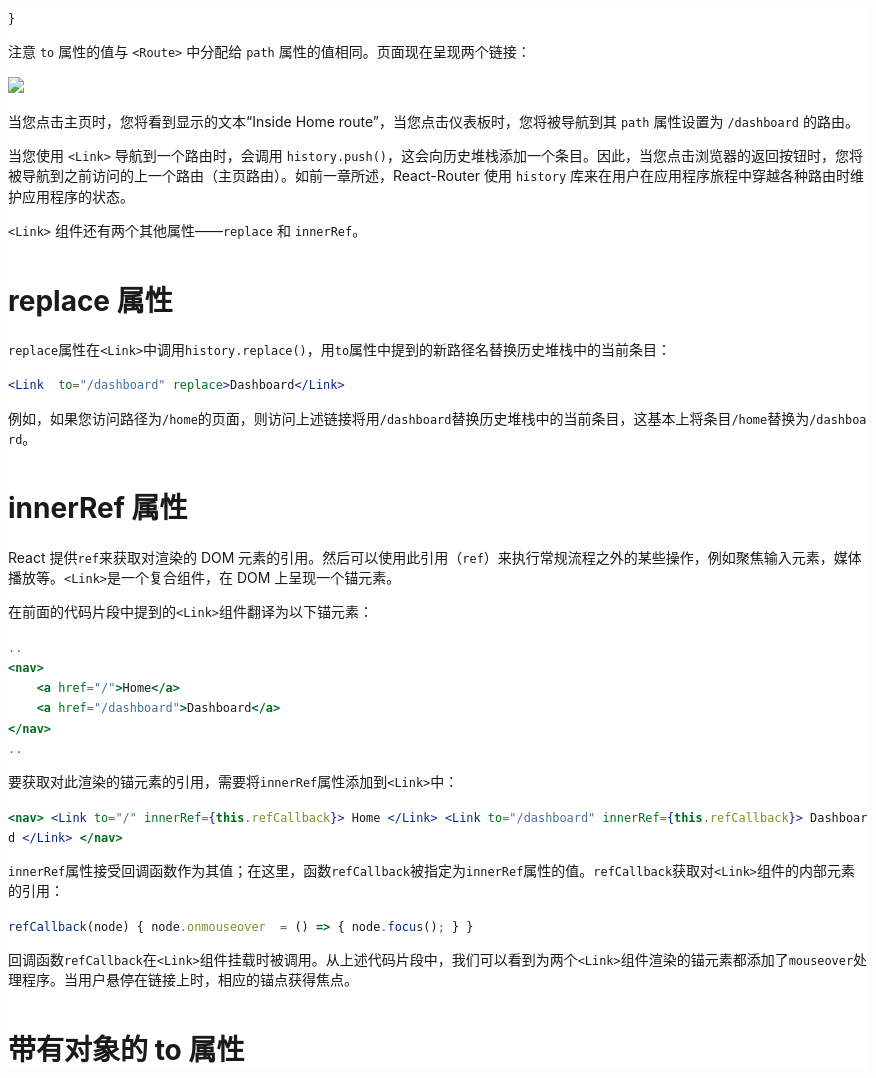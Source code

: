 ```jsx
} 
```

注意 `to` 属性的值与 `<Route>` 中分配给 `path` 属性的值相同。页面现在呈现两个链接：

![](https://github.com/OpenDocCN/freelearn-react-zh/raw/master/docs/react-rtr-qk-st-gd/img/935a19d9-f2c7-4d1e-af10-4ce9d5dacb91.png)

当您点击主页时，您将看到显示的文本“Inside Home route”，当您点击仪表板时，您将被导航到其 `path` 属性设置为 `/dashboard` 的路由。

当您使用 `<Link>` 导航到一个路由时，会调用 `history.push()`，这会向历史堆栈添加一个条目。因此，当您点击浏览器的返回按钮时，您将被导航到之前访问的上一个路由（主页路由）。如前一章所述，React-Router 使用 `history` 库来在用户在应用程序旅程中穿越各种路由时维护应用程序的状态。

`<Link>` 组件还有两个其他属性——`replace` 和 `innerRef`。

# replace 属性

`replace`属性在`<Link>`中调用`history.replace()`，用`to`属性中提到的新路径名替换历史堆栈中的当前条目：

```jsx
<Link  to="/dashboard" replace>Dashboard</Link>
```

例如，如果您访问路径为`/home`的页面，则访问上述链接将用`/dashboard`替换历史堆栈中的当前条目，这基本上将条目`/home`替换为`/dashboard`。

# innerRef 属性

React 提供`ref`来获取对渲染的 DOM 元素的引用。然后可以使用此引用（`ref`）来执行常规流程之外的某些操作，例如聚焦输入元素，媒体播放等。`<Link>`是一个复合组件，在 DOM 上呈现一个锚元素。

在前面的代码片段中提到的`<Link>`组件翻译为以下锚元素：

```jsx
..
<nav>
    <a href="/">Home</a>
    <a href="/dashboard">Dashboard</a>
</nav>
..
```

要获取对此渲染的锚元素的引用，需要将`innerRef`属性添加到`<Link>`中：

```jsx
<nav> <Link to="/" innerRef={this.refCallback}> Home </Link> <Link to="/dashboard" innerRef={this.refCallback}> Dashboard </Link> </nav>
```

`innerRef`属性接受回调函数作为其值；在这里，函数`refCallback`被指定为`innerRef`属性的值。`refCallback`获取对`<Link>`组件的内部元素的引用：

```jsx
refCallback(node) { node.onmouseover  = () => { node.focus(); } } 
```

回调函数`refCallback`在`<Link>`组件挂载时被调用。从上述代码片段中，我们可以看到为两个`<Link>`组件渲染的锚元素都添加了`mouseover`处理程序。当用户悬停在链接上时，相应的锚点获得焦点。

# 带有对象的 to 属性
